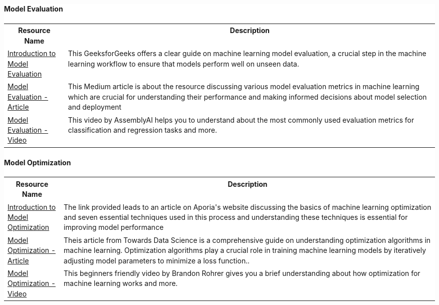 </table>

#### Model Evaluation

<table width="100%">
    <tr>
        <th>Resource Name</th>
        <th>Description</th>
    </tr>
    <tr>
      <td ><a href="https://www.geeksforgeeks.org/machine-learning-model-evaluation/">Introduction to Model Evaluation </a></td>
      <td>This GeeksforGeeks offers a clear guide on machine learning model evaluation, a crucial step in the machine learning workflow to ensure that models perform well on unseen data.</td>
    </tr>
    <tr>
      <td ><a href="https://medium.com/analytics-vidhya/model-evaluation-metrics-in-machine-learning-928999fb79b2">Model Evaluation - Article</a></td>
      <td>This Medium article is about the resource discussing various model evaluation metrics in machine learning which are crucial for understanding their performance and making informed decisions about model selection and deployment</td>
    </tr>
    <tr>
      <td ><a href="https://youtu.be/LbX4X71-TFI">Model Evaluation - Video</a></td>
      <td>This video by AssemblyAI helps you to understand about the most commonly used evaluation metrics for classification and regression tasks and more.</td>
    </tr>
</table>

#### Model Optimization

<table width="100%">
    <tr>
        <th>Resource Name</th>
        <th>Description</th>
    </tr>
    <tr>
      <td ><a href="https://www.aporia.com/learn/machine-learning-model/machine-learning-optimization-basics-7-essential-techniques/#:~:text=Machine%20learning%20optimization%20is%20the%20process%20of%20fine-tuning,to%20improve%20its%20performance%20on%20a%20specific%20task.">Introduction to Model Optimization </a></td>
      <td>The link provided leads to an article on Aporia's website discussing the basics of machine learning optimization and seven essential techniques used in this process  and understanding these techniques is essential for improving model performance</td>
    </tr>
    <tr>
      <td ><a href="https://towardsdatascience.com/understanding-optimization-algorithms-in-machine-learning-edfdb4df766b">Model Optimization - Article</a></td>
      <td>Theis article from Towards Data Science is a comprehensive guide on understanding optimization algorithms in machine learning. Optimization algorithms play a crucial role in training machine learning models by iteratively adjusting model parameters to minimize a loss function..</td>
    </tr>
    <tr>
      <td ><a href="https://youtu.be/x6f5JOPhci0">Model Optimization - Video</a></td>
      <td>This beginners friendly video by Brandon Rohrer gives you a brief understanding about how optimization for machine learning works and more.</td>
    </tr>
</table>
